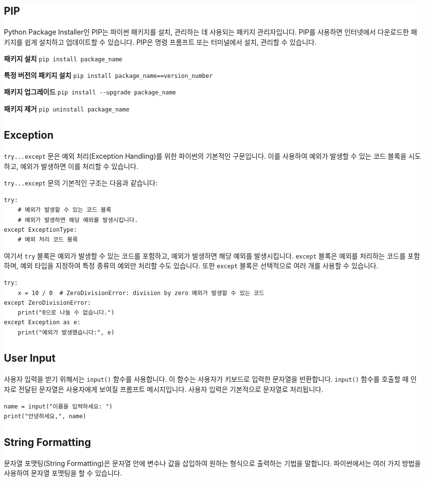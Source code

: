 ## PIP
Python Package Installer인 PIP는 파이썬 패키지를 설치, 관리하는 데 사용되는 패키지 관리자입니다. PIP를 사용하면 인터넷에서 다운로드한 패키지를 쉽게 설치하고 업데이트할 수 있습니다. PIP은 명령 프롬프트 또는 터미널에서 설치, 관리할 수 있습니다.

**패키지 설치**
`pip install package_name` 

**특정 버전의 패키지 설치**
`pip install package_name==version_number` 

**패키지 업그레이드**
`pip install --upgrade package_name` 

**패키지 제거**
`pip uninstall package_name` 

## Exception
`try...except` 문은 예외 처리(Exception Handling)를 위한 파이썬의 기본적인 구문입니다. 이를 사용하여 예외가 발생할 수 있는 코드 블록을 시도하고, 예외가 발생하면 이를 처리할 수 있습니다.

`try...except` 문의 기본적인 구조는 다음과 같습니다:
```
try:
    # 예외가 발생할 수 있는 코드 블록
    # 예외가 발생하면 해당 예외를 발생시킵니다.
except ExceptionType:
    # 예외 처리 코드 블록
```

여기서 `try` 블록은 예외가 발생할 수 있는 코드를 포함하고, 예외가 발생하면 해당 예외를 발생시킵니다. `except` 블록은 예외를 처리하는 코드를 포함하며, 예외 타입을 지정하여 특정 종류의 예외만 처리할 수도 있습니다. 또한 `except` 블록은 선택적으로 여러 개를 사용할 수 있습니다.

```
try:
    x = 10 / 0  # ZeroDivisionError: division by zero 예외가 발생할 수 있는 코드
except ZeroDivisionError:
    print("0으로 나눌 수 없습니다.")
except Exception as e:
    print("예외가 발생했습니다:", e)
```

## User Input
사용자 입력을 받기 위해서는 `input()` 함수를 사용합니다. 이 함수는 사용자가 키보드로 입력한 문자열을 반환합니다. `input()` 함수를 호출할 때 인자로 전달된 문자열은 사용자에게 보여질 프롬프트 메시지입니다. 사용자 입력은 기본적으로 문자열로 처리됩니다. 

```
name = input("이름을 입력하세요: ")
print("안녕하세요,", name)
```

## String Formatting
문자열 포맷팅(String Formatting)은 문자열 안에 변수나 값을 삽입하여 원하는 형식으로 출력하는 기법을 말합니다. 파이썬에서는 여러 가지 방법을 사용하여 문자열 포맷팅을 할 수 있습니다.
